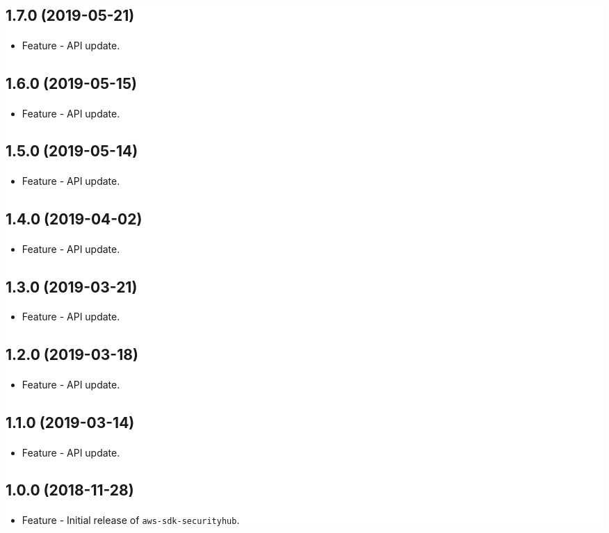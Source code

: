 1.7.0 (2019-05-21)
------------------

* Feature - API update.

1.6.0 (2019-05-15)
------------------

* Feature - API update.

1.5.0 (2019-05-14)
------------------

* Feature - API update.

1.4.0 (2019-04-02)
------------------

* Feature - API update.

1.3.0 (2019-03-21)
------------------

* Feature - API update.

1.2.0 (2019-03-18)
------------------

* Feature - API update.

1.1.0 (2019-03-14)
------------------

* Feature - API update.

1.0.0 (2018-11-28)
------------------

* Feature - Initial release of `aws-sdk-securityhub`.

